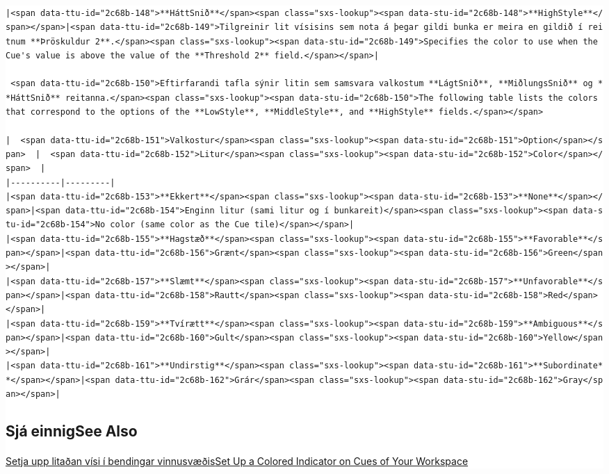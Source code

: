     |<span data-ttu-id="2c68b-148">**HáttSnið**</span><span class="sxs-lookup"><span data-stu-id="2c68b-148">**HighStyle**</span></span>|<span data-ttu-id="2c68b-149">Tilgreinir lit vísisins sem nota á þegar gildi bunka er meira en gildið í reitnum **Þröskuldur 2**.</span><span class="sxs-lookup"><span data-stu-id="2c68b-149">Specifies the color to use when the Cue's value is above the value of the **Threshold 2** field.</span></span>|  
  
     <span data-ttu-id="2c68b-150">Eftirfarandi tafla sýnir litin sem samsvara valkostum **LágtSnið**, **MiðlungsSnið** og **HáttSnið** reitanna.</span><span class="sxs-lookup"><span data-stu-id="2c68b-150">The following table lists the colors that correspond to the options of the **LowStyle**, **MiddleStyle**, and **HighStyle** fields.</span></span>  
  
    |  <span data-ttu-id="2c68b-151">Valkostur</span><span class="sxs-lookup"><span data-stu-id="2c68b-151">Option</span></span>  |  <span data-ttu-id="2c68b-152">Litur</span><span class="sxs-lookup"><span data-stu-id="2c68b-152">Color</span></span>  |  
    |----------|---------|  
    |<span data-ttu-id="2c68b-153">**Ekkert**</span><span class="sxs-lookup"><span data-stu-id="2c68b-153">**None**</span></span>|<span data-ttu-id="2c68b-154">Enginn litur (sami litur og í bunkareit)</span><span class="sxs-lookup"><span data-stu-id="2c68b-154">No color (same color as the Cue tile)</span></span>|  
    |<span data-ttu-id="2c68b-155">**Hagstæð**</span><span class="sxs-lookup"><span data-stu-id="2c68b-155">**Favorable**</span></span>|<span data-ttu-id="2c68b-156">Grænt</span><span class="sxs-lookup"><span data-stu-id="2c68b-156">Green</span></span>|  
    |<span data-ttu-id="2c68b-157">**Slæmt**</span><span class="sxs-lookup"><span data-stu-id="2c68b-157">**Unfavorable**</span></span>|<span data-ttu-id="2c68b-158">Rautt</span><span class="sxs-lookup"><span data-stu-id="2c68b-158">Red</span></span>|  
    |<span data-ttu-id="2c68b-159">**Tvírætt**</span><span class="sxs-lookup"><span data-stu-id="2c68b-159">**Ambiguous**</span></span>|<span data-ttu-id="2c68b-160">Gult</span><span class="sxs-lookup"><span data-stu-id="2c68b-160">Yellow</span></span>|  
    |<span data-ttu-id="2c68b-161">**Undirstig**</span><span class="sxs-lookup"><span data-stu-id="2c68b-161">**Subordinate**</span></span>|<span data-ttu-id="2c68b-162">Grár</span><span class="sxs-lookup"><span data-stu-id="2c68b-162">Gray</span></span>|  
  
## <a name="see-also"></a><span data-ttu-id="2c68b-163">Sjá einnig</span><span class="sxs-lookup"><span data-stu-id="2c68b-163">See Also</span></span>  
[<span data-ttu-id="2c68b-164">Setja upp litaðan vísi í bendingar vinnusvæðis</span><span class="sxs-lookup"><span data-stu-id="2c68b-164">Set Up a Colored Indicator on Cues of Your Workspace</span></span>](ui-how-setup-colored-indicator-cues.md)  
